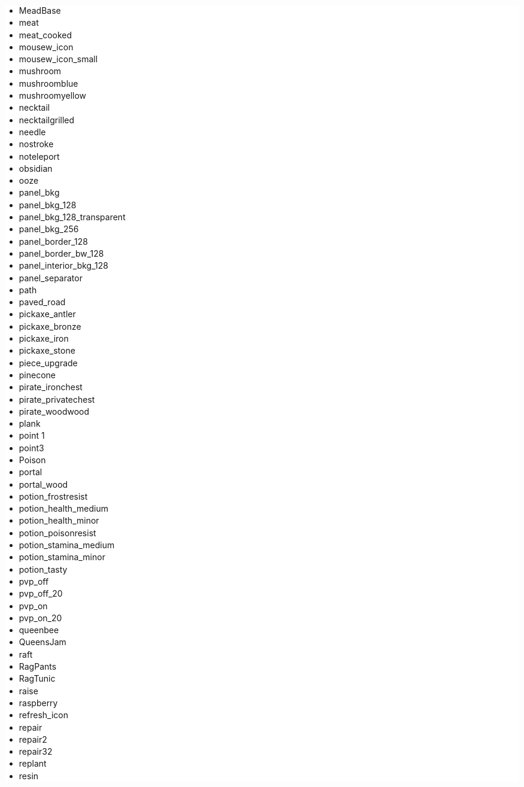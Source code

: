 - MeadBase
- meat
- meat_cooked
- mousew_icon
- mousew_icon_small
- mushroom
- mushroomblue
- mushroomyellow
- necktail
- necktailgrilled
- needle
- nostroke
- noteleport
- obsidian
- ooze
- panel_bkg
- panel_bkg_128
- panel_bkg_128_transparent
- panel_bkg_256
- panel_border_128
- panel_border_bw_128
- panel_interior_bkg_128
- panel_separator
- path
- paved_road
- pickaxe_antler
- pickaxe_bronze
- pickaxe_iron
- pickaxe_stone
- piece_upgrade
- pinecone
- pirate_ironchest
- pirate_privatechest
- pirate_woodwood
- plank
- point 1
- point3
- Poison
- portal
- portal_wood
- potion_frostresist
- potion_health_medium
- potion_health_minor
- potion_poisonresist
- potion_stamina_medium
- potion_stamina_minor
- potion_tasty
- pvp_off
- pvp_off_20
- pvp_on
- pvp_on_20
- queenbee
- QueensJam
- raft
- RagPants
- RagTunic
- raise
- raspberry
- refresh_icon
- repair
- repair2
- repair32
- replant
- resin